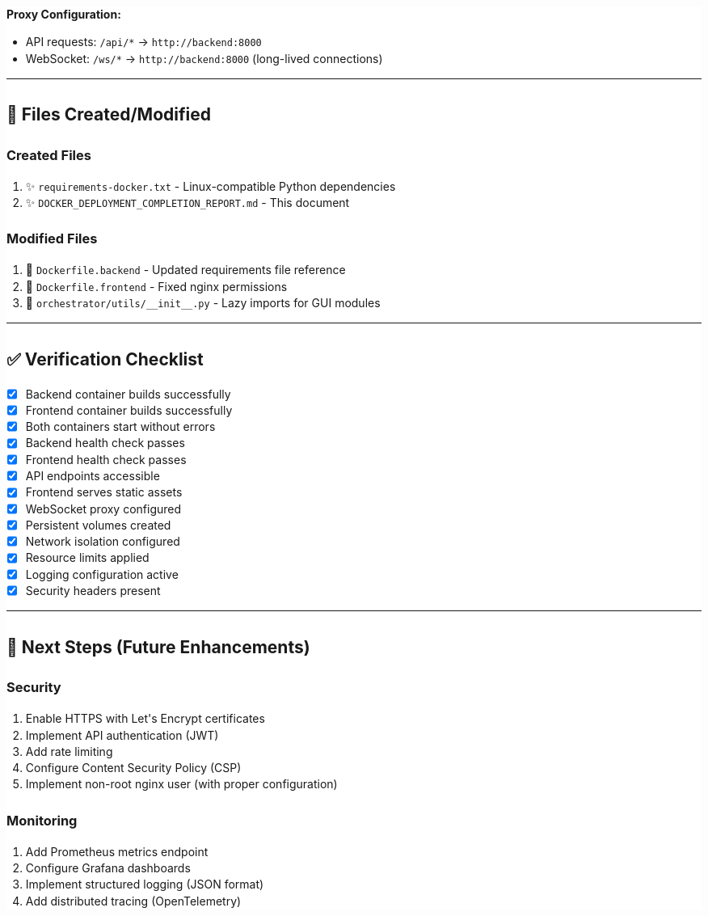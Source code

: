 **Proxy Configuration:**
- API requests: `/api/*` → `http://backend:8000`
- WebSocket: `/ws/*` → `http://backend:8000` (long-lived connections)

---

## 📝 Files Created/Modified

### Created Files
1. ✨ `requirements-docker.txt` - Linux-compatible Python dependencies
2. ✨ `DOCKER_DEPLOYMENT_COMPLETION_REPORT.md` - This document

### Modified Files
1. 🔧 `Dockerfile.backend` - Updated requirements file reference
2. 🔧 `Dockerfile.frontend` - Fixed nginx permissions
3. 🔧 `orchestrator/utils/__init__.py` - Lazy imports for GUI modules

---

## ✅ Verification Checklist

- [x] Backend container builds successfully
- [x] Frontend container builds successfully
- [x] Both containers start without errors
- [x] Backend health check passes
- [x] Frontend health check passes
- [x] API endpoints accessible
- [x] Frontend serves static assets
- [x] WebSocket proxy configured
- [x] Persistent volumes created
- [x] Network isolation configured
- [x] Resource limits applied
- [x] Logging configuration active
- [x] Security headers present

---

## 🎯 Next Steps (Future Enhancements)

### Security
1. Enable HTTPS with Let's Encrypt certificates
2. Implement API authentication (JWT)
3. Add rate limiting
4. Configure Content Security Policy (CSP)
5. Implement non-root nginx user (with proper configuration)

### Monitoring
1. Add Prometheus metrics endpoint
2. Configure Grafana dashboards
3. Implement structured logging (JSON format)
4. Add distributed tracing (OpenTelemetry)
